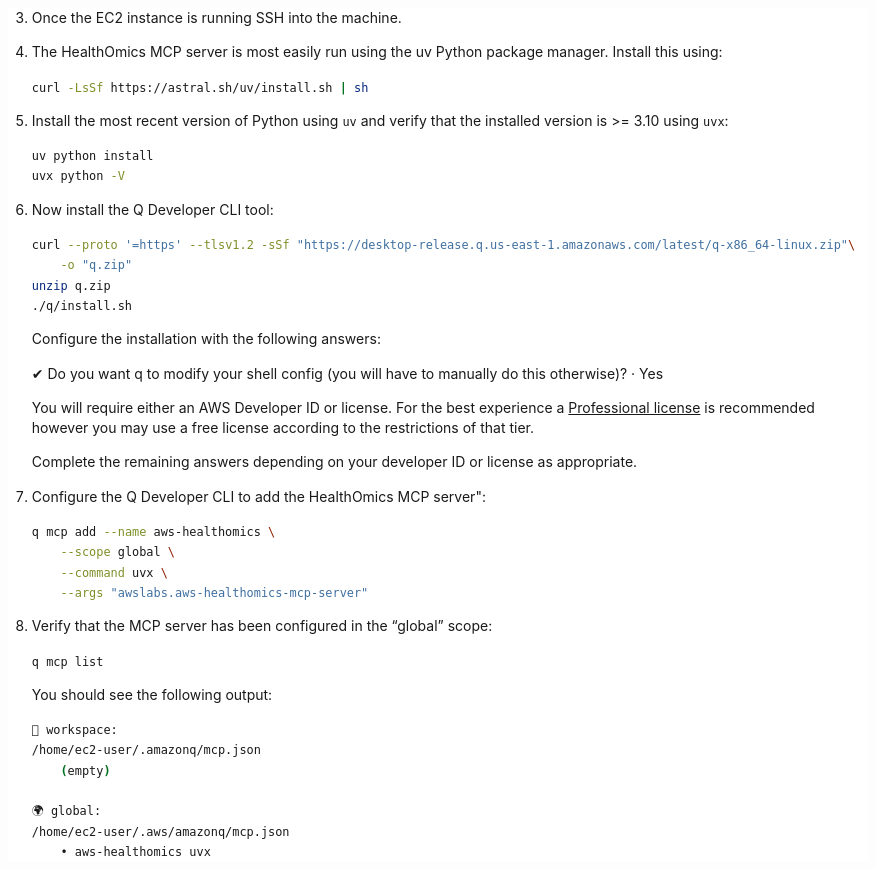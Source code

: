 3. Once the EC2 instance is running SSH into the machine.
4. The HealthOmics MCP server is most easily run using the uv Python package manager. Install this using:
    ```bash
    curl -LsSf https://astral.sh/uv/install.sh | sh
    ```
5. Install the most recent version of Python using `uv` and verify that the installed version is >= 3.10 using `uvx`:
    ```bash
    uv python install
    uvx python -V
    ```
6. Now install the Q Developer CLI tool:
    ```bash
    curl --proto '=https' --tlsv1.2 -sSf "https://desktop-release.q.us-east-1.amazonaws.com/latest/q-x86_64-linux.zip"\
        -o "q.zip"
    unzip q.zip
    ./q/install.sh
    ```

    Configure the installation with the following answers:

    ✔ Do you want q to modify your shell config (you will have to manually do this otherwise)? · Yes
    
    You will require either an AWS Developer ID or license. For the best experience a [Professional license](https://aws.amazon.com/q/developer/pricing/) is recommended however you may use a free license according to the restrictions of that tier.

    Complete the remaining answers depending on your developer ID or license as appropriate.

7. Configure the Q Developer CLI to add the HealthOmics MCP server":
    ```bash
    q mcp add --name aws-healthomics \
        --scope global \
        --command uvx \
        --args "awslabs.aws-healthomics-mcp-server"
    ```

8. Verify that the MCP server has been configured in the “global” scope:
    ```bash
    q mcp list
    ```

    You should see the following output:
    ```bash
    📄 workspace:
    /home/ec2-user/.amazonq/mcp.json
        (empty)

    🌍 global:
    /home/ec2-user/.aws/amazonq/mcp.json
        • aws-healthomics uvx
    ```
